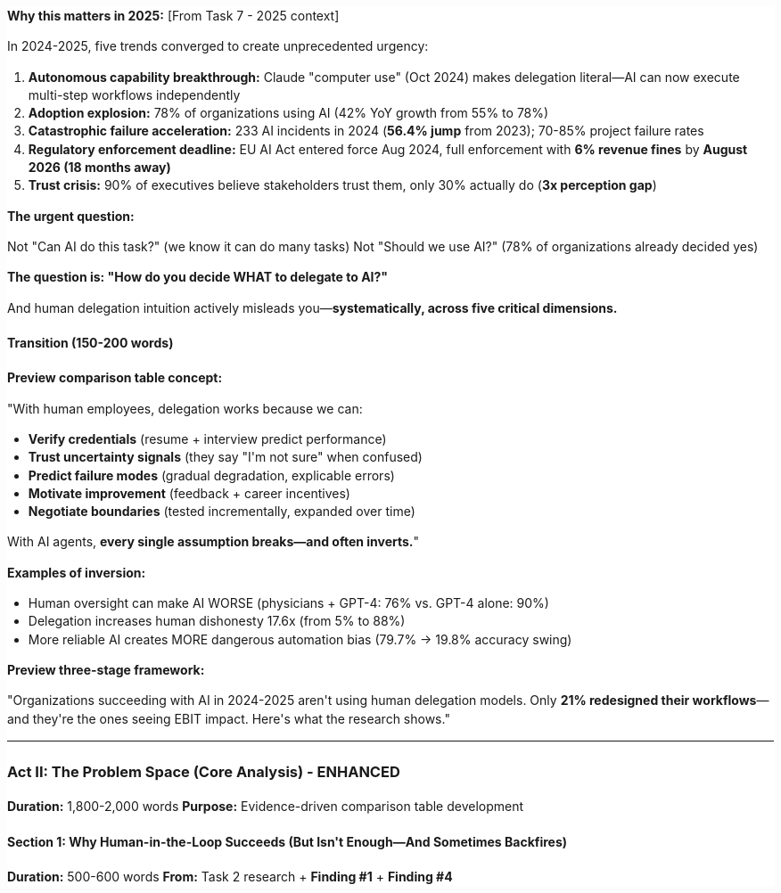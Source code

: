 **Why this matters in 2025:** [From Task 7 - 2025 context]

In 2024-2025, five trends converged to create unprecedented urgency:

1. **Autonomous capability breakthrough:** Claude "computer use" (Oct 2024) makes delegation literal—AI can now execute multi-step workflows independently
2. **Adoption explosion:** 78% of organizations using AI (42% YoY growth from 55% to 78%)
3. **Catastrophic failure acceleration:** 233 AI incidents in 2024 (**56.4% jump** from 2023); 70-85% project failure rates
4. **Regulatory enforcement deadline:** EU AI Act entered force Aug 2024, full enforcement with **6% revenue fines** by **August 2026 (18 months away)**
5. **Trust crisis:** 90% of executives believe stakeholders trust them, only 30% actually do (**3x perception gap**)

**The urgent question:**

Not "Can AI do this task?" (we know it can do many tasks)
Not "Should we use AI?" (78% of organizations already decided yes)

**The question is: "How do you decide WHAT to delegate to AI?"**

And human delegation intuition actively misleads you—**systematically, across five critical dimensions.**

#### Transition (150-200 words)

**Preview comparison table concept:**

"With human employees, delegation works because we can:
- **Verify credentials** (resume + interview predict performance)
- **Trust uncertainty signals** (they say "I'm not sure" when confused)
- **Predict failure modes** (gradual degradation, explicable errors)
- **Motivate improvement** (feedback + career incentives)
- **Negotiate boundaries** (tested incrementally, expanded over time)

With AI agents, **every single assumption breaks—and often inverts.**"

**Examples of inversion:**
- Human oversight can make AI WORSE (physicians + GPT-4: 76% vs. GPT-4 alone: 90%)
- Delegation increases human dishonesty 17.6x (from 5% to 88%)
- More reliable AI creates MORE dangerous automation bias (79.7% → 19.8% accuracy swing)

**Preview three-stage framework:**

"Organizations succeeding with AI in 2024-2025 aren't using human delegation models. Only **21% redesigned their workflows**—and they're the ones seeing EBIT impact. Here's what the research shows."

---

### Act II: The Problem Space (Core Analysis) - ENHANCED
**Duration:** 1,800-2,000 words
**Purpose:** Evidence-driven comparison table development

#### Section 1: Why Human-in-the-Loop Succeeds (But Isn't Enough—And Sometimes Backfires)
**Duration:** 500-600 words
**From:** Task 2 research + **Finding #1** + **Finding #4**

